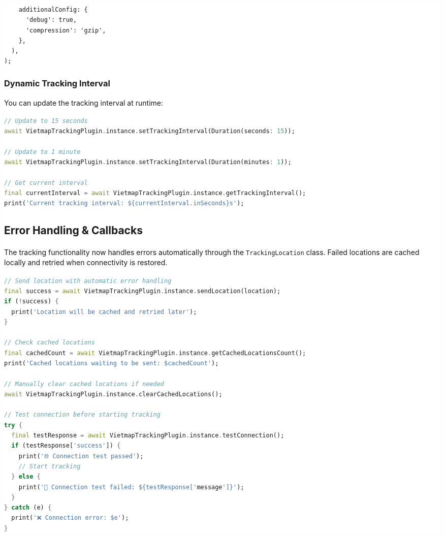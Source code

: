 ```
    additionalConfig: {
      'debug': true,
      'compression': 'gzip',
    },
  ),
);
```

### Dynamic Tracking Interval

You can update the tracking interval at runtime:

```dart
// Update to 15 seconds
await VietmapTrackingPlugin.instance.setTrackingInterval(Duration(seconds: 15));

// Update to 1 minute
await VietmapTrackingPlugin.instance.setTrackingInterval(Duration(minutes: 1));

// Get current interval
final currentInterval = await VietmapTrackingPlugin.instance.getTrackingInterval();
print('Current tracking interval: ${currentInterval.inSeconds}s');
```

## Error Handling & Callbacks

The tracking functionality now handles errors automatically through the `TrackingLocation` class. Failed locations are cached locally and retried when connectivity is restored.

```dart
// Send location with automatic error handling
final success = await VietmapTrackingPlugin.instance.sendLocation(location);
if (!success) {
  print('Location will be cached and retried later');
}

// Check cached locations
final cachedCount = await VietmapTrackingPlugin.instance.getCachedLocationsCount();
print('Cached locations waiting to be sent: $cachedCount');

// Manually clear cached locations if needed
await VietmapTrackingPlugin.instance.clearCachedLocations();

// Test connection before starting tracking
try {
  final testResponse = await VietmapTrackingPlugin.instance.testConnection();
  if (testResponse['success']) {
    print('🌐 Connection test passed');
    // Start tracking
  } else {
    print('🔌 Connection test failed: ${testResponse['message']}');
  }
} catch (e) {
  print('❌ Connection error: $e');
}
```
